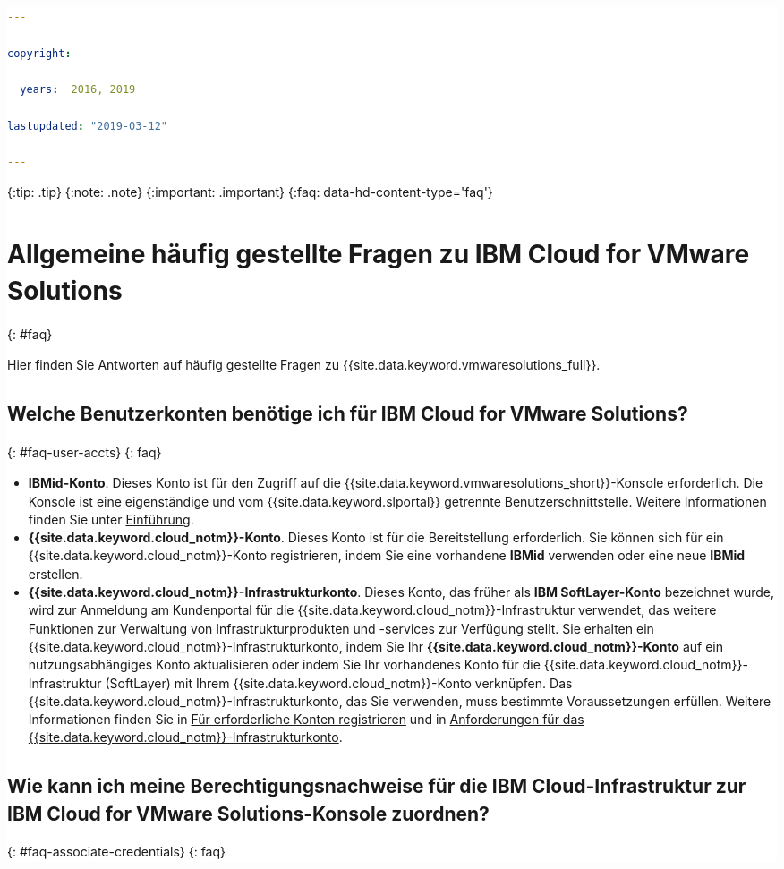 ```yaml
---

copyright:

  years:  2016, 2019

lastupdated: "2019-03-12"

---
```


{:tip: .tip}
{:note: .note}
{:important: .important}
{:faq: data-hd-content-type='faq'}

# Allgemeine häufig gestellte Fragen zu IBM Cloud for VMware Solutions
{: #faq}

Hier finden Sie Antworten auf häufig gestellte Fragen zu {{site.data.keyword.vmwaresolutions_full}}.

## Welche Benutzerkonten benötige ich für IBM Cloud for VMware Solutions?
{: #faq-user-accts}
{: faq}

* **IBMid-Konto**. Dieses Konto ist für den Zugriff auf die {{site.data.keyword.vmwaresolutions_short}}-Konsole erforderlich. Die Konsole ist eine eigenständige und vom {{site.data.keyword.slportal}} getrennte Benutzerschnittstelle. Weitere Informationen finden Sie unter [Einführung](/docs/services/vmwaresolutions?topic=vmware-solutions-getting-started).
* **{{site.data.keyword.cloud_notm}}-Konto**. Dieses Konto ist für die Bereitstellung erforderlich. Sie können sich für ein {{site.data.keyword.cloud_notm}}-Konto registrieren, indem Sie eine vorhandene **IBMid** verwenden oder eine neue **IBMid** erstellen.
* **{{site.data.keyword.cloud_notm}}-Infrastrukturkonto**. Dieses Konto, das früher als **IBM SoftLayer-Konto** bezeichnet wurde, wird zur Anmeldung am Kundenportal für die {{site.data.keyword.cloud_notm}}-Infrastruktur verwendet, das weitere Funktionen zur Verwaltung von Infrastrukturprodukten und -services zur Verfügung stellt. Sie erhalten ein {{site.data.keyword.cloud_notm}}-Infrastrukturkonto, indem Sie Ihr **{{site.data.keyword.cloud_notm}}-Konto** auf ein nutzungsabhängiges Konto aktualisieren oder indem Sie Ihr vorhandenes Konto für die {{site.data.keyword.cloud_notm}}-Infrastruktur (SoftLayer) mit Ihrem {{site.data.keyword.cloud_notm}}-Konto verknüpfen. Das {{site.data.keyword.cloud_notm}}-Infrastrukturkonto, das Sie verwenden, muss bestimmte Voraussetzungen erfüllen. Weitere Informationen finden Sie in [Für erforderliche Konten registrieren](/docs/services/vmwaresolutions/vmonic?topic=vmware-solutions-signing_softlayer_account) und in [Anforderungen für das {{site.data.keyword.cloud_notm}}-Infrastrukturkonto](/docs/services/vmwaresolutions/vmonic?topic=vmware-solutions-slaccountrequirement).

## Wie kann ich meine Berechtigungsnachweise für die IBM Cloud-Infrastruktur zur IBM Cloud for VMware Solutions-Konsole zuordnen?
{: #faq-associate-credentials}
{: faq}
